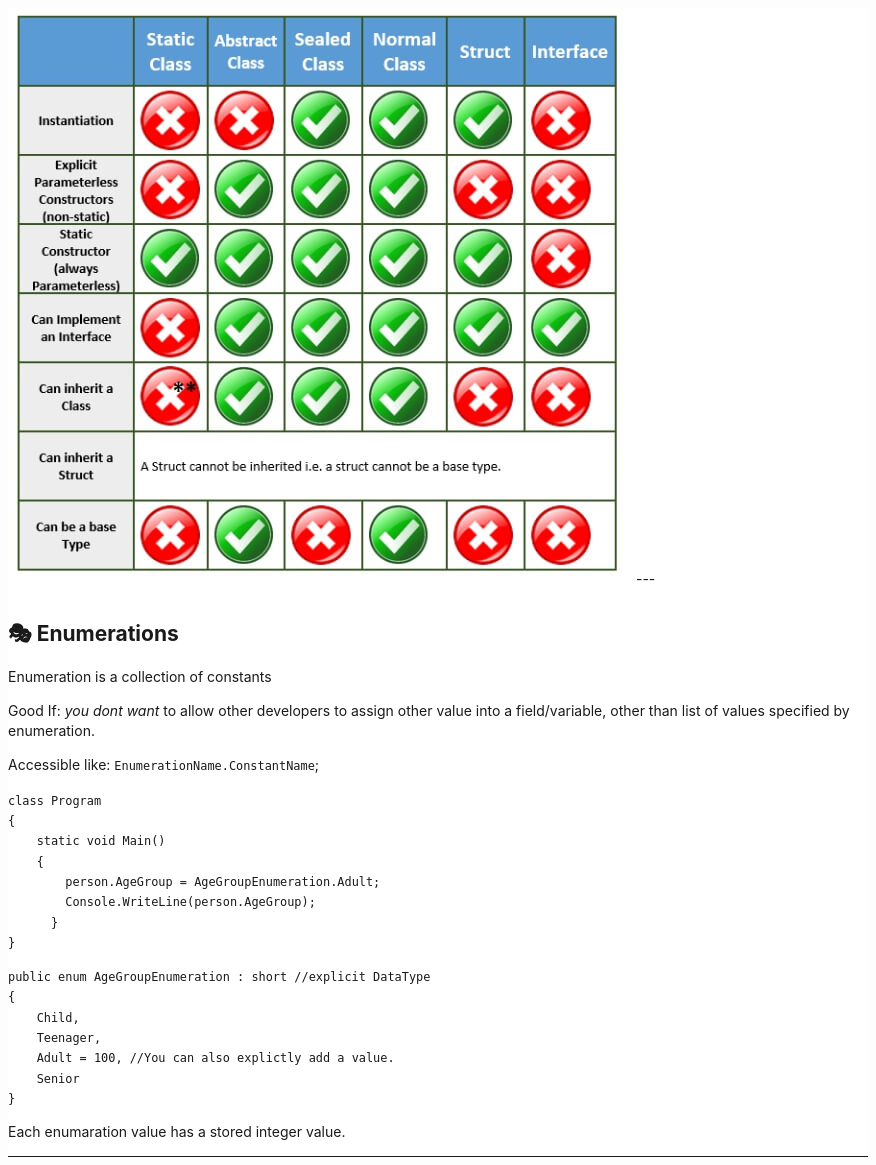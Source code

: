 <img src="_img/classes-and-other-types.png">
---

## 🎭 Enumerations
Enumeration is a collection of constants

Good If: *you dont want* to allow other developers to assign other value into a field/variable, other than list of values specified by enumeration.

Accessible like: 
`EnumerationName.ConstantName`;

~~~
class Program
{
    static void Main()
    {
        person.AgeGroup = AgeGroupEnumeration.Adult;
        Console.WriteLine(person.AgeGroup);
      }
}
~~~
~~~
public enum AgeGroupEnumeration : short //explicit DataType
{
    Child,
    Teenager,
    Adult = 100, //You can also explictly add a value.
    Senior
}
~~~
Each enumaration value has a stored integer value. 

---